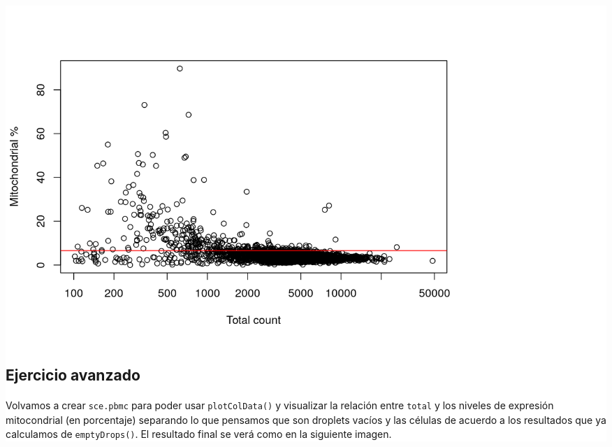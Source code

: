 <img src="05-control_calidad_files/figure-html/pbmc_chrMT_ayuda-1.png" width="672" />

## Ejercicio avanzado

Volvamos a crear `sce.pbmc` para poder usar `plotColData()` y visualizar la relación entre `total` y los niveles de expresión mitocondrial (en porcentaje) separando lo que pensamos que son droplets vacíos y las células de acuerdo a los resultados que ya calculamos de `emptyDrops()`. El resultado final se verá como en la siguiente imagen.

